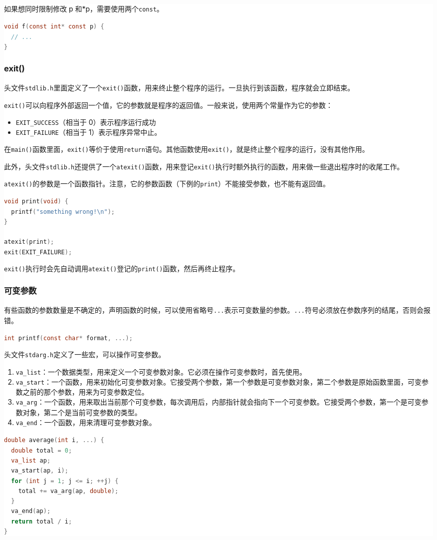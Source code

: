 如果想同时限制修改 p 和\*p，需要使用两个`const`。

```c
void f(const int* const p) {
  // ...
}
```

### exit()

头文件`stdlib.h`里面定义了一个`exit()`函数，用来终止整个程序的运行。一旦执行到该函数，程序就会立即结束。

`exit()`可以向程序外部返回一个值，它的参数就是程序的返回值。一般来说，使用两个常量作为它的参数：

- `EXIT_SUCCESS`（相当于 0）表示程序运行成功
- `EXIT_FAILURE`（相当于 1）表示程序异常中止。

在`main()`函数里面，`exit()`等价于使用`return`语句。其他函数使用`exit()`，就是终止整个程序的运行，没有其他作用。

此外，头文件`stdlib.h`还提供了一个`atexit()`函数，用来登记`exit()`执行时额外执行的函数，用来做一些退出程序时的收尾工作。

`atexit()`的参数是一个函数指针。注意，它的参数函数（下例的`print`）不能接受参数，也不能有返回值。

```c
void print(void) {
  printf("something wrong!\n");
}

atexit(print);
exit(EXIT_FAILURE);
```

`exit()`执行时会先自动调用`atexit()`登记的`print()`函数，然后再终止程序。

### 可变参数

有些函数的参数数量是不确定的，声明函数的时候，可以使用省略号`...`表示可变数量的参数。`...`符号必须放在参数序列的结尾，否则会报错。

```c
int printf(const char* format, ...);
```

头文件`stdarg.h`定义了一些宏，可以操作可变参数。

1. `va_list`：一个数据类型，用来定义一个可变参数对象。它必须在操作可变参数时，首先使用。
2. `va_start`：一个函数，用来初始化可变参数对象。它接受两个参数，第一个参数是可变参数对象，第二个参数是原始函数里面，可变参数之前的那个参数，用来为可变参数定位。
3. `va_arg`：一个函数，用来取出当前那个可变参数，每次调用后，内部指针就会指向下一个可变参数。它接受两个参数，第一个是可变参数对象，第二个是当前可变参数的类型。
4. `va_end`：一个函数，用来清理可变参数对象。

```c
double average(int i, ...) {
  double total = 0;
  va_list ap;
  va_start(ap, i);
  for (int j = 1; j <= i; ++j) {
    total += va_arg(ap, double);
  }
  va_end(ap);
  return total / i;
}
```
